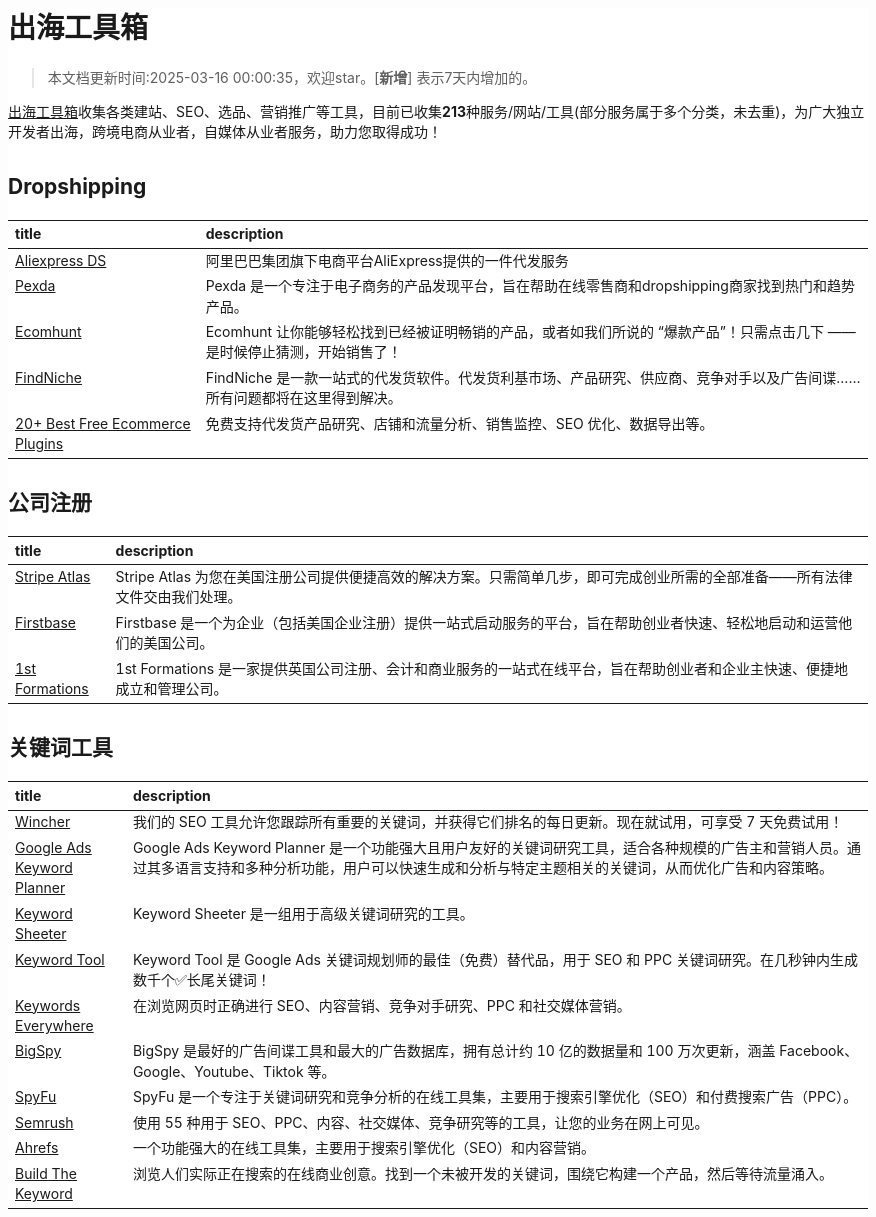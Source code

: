# 出海工具箱

> 本文档更新时间:2025-03-16 00:00:35，欢迎star。[**新增**] 表示7天内增加的。

[出海工具箱](http://www.chgjx.com)收集各类建站、SEO、选品、营销推广等工具，目前已收集**213**种服务/网站/工具(部分服务属于多个分类，未去重)，为广大独立开发者出海，跨境电商从业者，自媒体从业者服务，助力您取得成功！

## Dropshipping

| title                                                                    | description                                                          |
|:-------------------------------------------------------------------------|:---------------------------------------------------------------------|
| [Aliexpress DS](https://www.chgjx.com/sites/1209.html)                   | 阿里巴巴集团旗下电商平台AliExpress提供的一件代发服务                                      |
| [Pexda](https://www.chgjx.com/sites/1183.html)                           | Pexda 是一个专注于电子商务的产品发现平台，旨在帮助在线零售商和dropshipping商家找到热门和趋势产品。           |
| [Ecomhunt](https://www.chgjx.com/sites/1164.html)                        | Ecomhunt 让你能够轻松找到已经被证明畅销的产品，或者如我们所说的 “爆款产品”！只需点击几下 —— 是时候停止猜测，开始销售了！ |
| [FindNiche](https://www.chgjx.com/sites/1160.html)                       | FindNiche 是一款一站式的代发货软件。代发货利基市场、产品研究、供应商、竞争对手以及广告间谍…… 所有问题都将在这里得到解决。  |
| [20+ Best Free Ecommerce Plugins](https://www.chgjx.com/sites/1139.html) | 免费支持代发货产品研究、店铺和流量分析、销售监控、SEO 优化、数据导出等。                               |

## 公司注册

| title                                                   | description                                                           |
|:--------------------------------------------------------|:----------------------------------------------------------------------|
| [Stripe Atlas](https://www.chgjx.com/sites/1174.html)   | Stripe Atlas 为您在美国注册公司提供便捷高效的解决方案。只需简单几步，即可完成创业所需的全部准备——所有法律文件交由我们处理。 |
| [Firstbase](https://www.chgjx.com/sites/1170.html)      | Firstbase 是一个为企业（包括美国企业注册）提供一站式启动服务的平台，旨在帮助创业者快速、轻松地启动和运营他们的美国公司。     |
| [1st Formations](https://www.chgjx.com/sites/1156.html) | 1st Formations 是一家提供英国公司注册、会计和商业服务的一站式在线平台，旨在帮助创业者和企业主快速、便捷地成立和管理公司。  |

## 关键词工具

| title                                                               | description                                                                                                         |
|:--------------------------------------------------------------------|:--------------------------------------------------------------------------------------------------------------------|
| [Wincher](https://www.chgjx.com/sites/1152.html)                    | 我们的 SEO 工具允许您跟踪所有重要的关键词，并获得它们排名的每日更新。现在就试用，可享受 7 天免费试用！                                                             |
| [Google Ads Keyword Planner](https://www.chgjx.com/sites/1130.html) | Google Ads Keyword Planner 是一个功能强大且用户友好的关键词研究工具，适合各种规模的广告主和营销人员。通过其多语言支持和多种分析功能，用户可以快速生成和分析与特定主题相关的关键词，从而优化广告和内容策略。 |
| [Keyword Sheeter](https://www.chgjx.com/sites/1128.html)            | Keyword Sheeter 是一组用于高级关键词研究的工具。                                                                                    |
| [Keyword Tool](https://www.chgjx.com/sites/1114.html)               | Keyword Tool 是 Google Ads 关键词规划师的最佳（免费）替代品，用于 SEO 和 PPC 关键词研究。在几秒钟内生成数千个✅长尾关键词！                                     |
| [Keywords Everywhere](https://www.chgjx.com/sites/1112.html)        | 在浏览网页时正确进行 SEO、内容营销、竞争对手研究、PPC 和社交媒体营销。                                                                             |
| [BigSpy](https://www.chgjx.com/sites/1071.html)                     | BigSpy 是最好的广告间谍工具和最大的广告数据库，拥有总计约 10 亿的数据量和 100 万次更新，涵盖 Facebook、Google、Youtube、Tiktok 等。                            |
| [SpyFu](https://www.chgjx.com/sites/1069.html)                      | SpyFu 是一个专注于关键词研究和竞争分析的在线工具集，主要用于搜索引擎优化（SEO）和付费搜索广告（PPC）。                                                           |
| [Semrush](https://www.chgjx.com/sites/1059.html)                    | 使用 55 种用于 SEO、PPC、内容、社交媒体、竞争研究等的工具，让您的业务在网上可见。                                                                      |
| [Ahrefs](https://www.chgjx.com/sites/1057.html)                     | 一个功能强大的在线工具集，主要用于搜索引擎优化（SEO）和内容营销。                                                                                  |
| [Build The Keyword](https://www.chgjx.com/sites/1040.html)          | 浏览人们实际正在搜索的在线商业创意。找到一个未被开发的关键词，围绕它构建一个产品，然后等待流量涌入。                                                                  |
